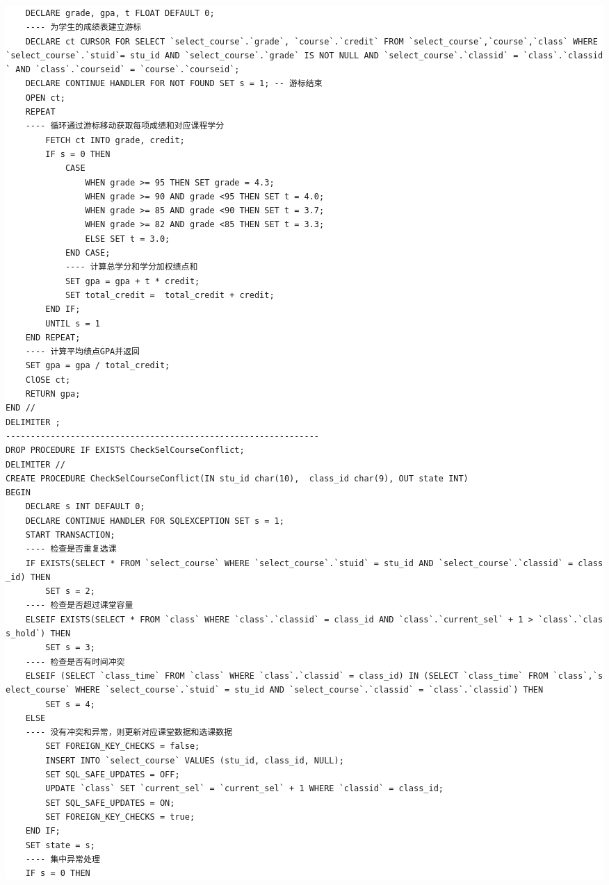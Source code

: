 ```mysql
    DECLARE grade, gpa, t FLOAT DEFAULT 0;
    ---- 为学生的成绩表建立游标
    DECLARE ct CURSOR FOR SELECT `select_course`.`grade`, `course`.`credit` FROM `select_course`,`course`,`class` WHERE `select_course`.`stuid`= stu_id AND `select_course`.`grade` IS NOT NULL AND `select_course`.`classid` = `class`.`classid` AND `class`.`courseid` = `course`.`courseid`;
    DECLARE CONTINUE HANDLER FOR NOT FOUND SET s = 1; -- 游标结束
    OPEN ct;
    REPEAT
    ---- 循环通过游标移动获取每项成绩和对应课程学分
        FETCH ct INTO grade, credit;
        IF s = 0 THEN
            CASE
                WHEN grade >= 95 THEN SET grade = 4.3;
                WHEN grade >= 90 AND grade <95 THEN SET t = 4.0;
                WHEN grade >= 85 AND grade <90 THEN SET t = 3.7;
                WHEN grade >= 82 AND grade <85 THEN SET t = 3.3;
                ELSE SET t = 3.0;
            END CASE;
            ---- 计算总学分和学分加权绩点和
            SET gpa = gpa + t * credit;
            SET total_credit =  total_credit + credit;
        END IF;
        UNTIL s = 1
    END REPEAT;
    ---- 计算平均绩点GPA并返回
    SET gpa = gpa / total_credit;
    ClOSE ct;
    RETURN gpa;
END //
DELIMITER ;
---------------------------------------------------------------
DROP PROCEDURE IF EXISTS CheckSelCourseConflict;
DELIMITER //
CREATE PROCEDURE CheckSelCourseConflict(IN stu_id char(10),  class_id char(9), OUT state INT)
BEGIN
    DECLARE s INT DEFAULT 0;
    DECLARE CONTINUE HANDLER FOR SQLEXCEPTION SET s = 1;
    START TRANSACTION;
    ---- 检查是否重复选课
    IF EXISTS(SELECT * FROM `select_course` WHERE `select_course`.`stuid` = stu_id AND `select_course`.`classid` = class_id) THEN
        SET s = 2;
    ---- 检查是否超过课堂容量
    ELSEIF EXISTS(SELECT * FROM `class` WHERE `class`.`classid` = class_id AND `class`.`current_sel` + 1 > `class`.`class_hold`) THEN
        SET s = 3;
    ---- 检查是否有时间冲突
    ELSEIF (SELECT `class_time` FROM `class` WHERE `class`.`classid` = class_id) IN (SELECT `class_time` FROM `class`,`select_course` WHERE `select_course`.`stuid` = stu_id AND `select_course`.`classid` = `class`.`classid`) THEN
        SET s = 4;
    ELSE
    ---- 没有冲突和异常，则更新对应课堂数据和选课数据
        SET FOREIGN_KEY_CHECKS = false;
        INSERT INTO `select_course` VALUES (stu_id, class_id, NULL);
        SET SQL_SAFE_UPDATES = OFF;
        UPDATE `class` SET `current_sel` = `current_sel` + 1 WHERE `classid` = class_id;
        SET SQL_SAFE_UPDATES = ON;
        SET FOREIGN_KEY_CHECKS = true;
    END IF;
    SET state = s;
    ---- 集中异常处理
    IF s = 0 THEN
```